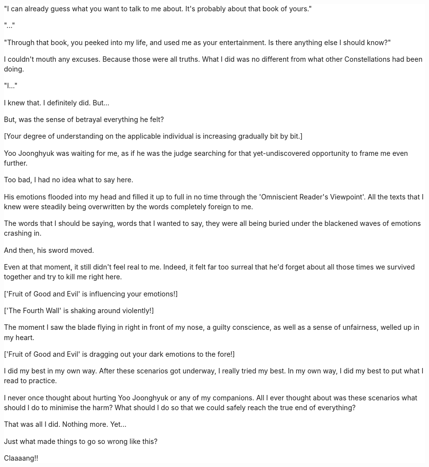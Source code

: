 "I can already guess what you want to talk to me about. It's probably about
that book of yours."

"..."

"Through that book, you peeked into my life, and used me as your
entertainment. Is there anything else I should know?"

I couldn't mouth any excuses. Because those were all truths. What I did was no
different from what other Constellations had been doing.

"I..."

I knew that. I definitely did. But...

But, was the sense of betrayal everything he felt?

\[Your degree of understanding on the applicable individual is increasing
gradually bit by bit.\]

Yoo Joonghyuk was waiting for me, as if he was the judge searching for that
yet-undiscovered opportunity to frame me even further.

Too bad, I had no idea what to say here.

His emotions flooded into my head and filled it up to full in no time through
the 'Omniscient Reader's Viewpoint'. All the texts that I knew were steadily
being overwritten by the words completely foreign to me.

The words that I should be saying, words that I wanted to say, they were all
being buried under the blackened waves of emotions crashing in.

And then, his sword moved.

Even at that moment, it still didn't feel real to me. Indeed, it felt far too
surreal that he'd forget about all those times we survived together and try to
kill me right here.

\['Fruit of Good and Evil' is influencing your emotions\!\]

\['The Fourth Wall' is shaking around violently\!\]

The moment I saw the blade flying in right in front of my nose, a guilty
conscience, as well as a sense of unfairness, welled up in my heart.

\['Fruit of Good and Evil' is dragging out your dark emotions to the fore\!\]

I did my best in my own way. After these scenarios got underway, I really
tried my best. In my own way, I did my best to put what I read to practice.

I never once thought about hurting Yoo Joonghyuk or any of my companions. All
I ever thought about was these scenarios  what should I do to minimise the
harm? What should I do so that we could safely reach the true end of
everything?

That was all I did. Nothing more. Yet...

Just what made things to go so wrong like this?

Claaaang\!\!
